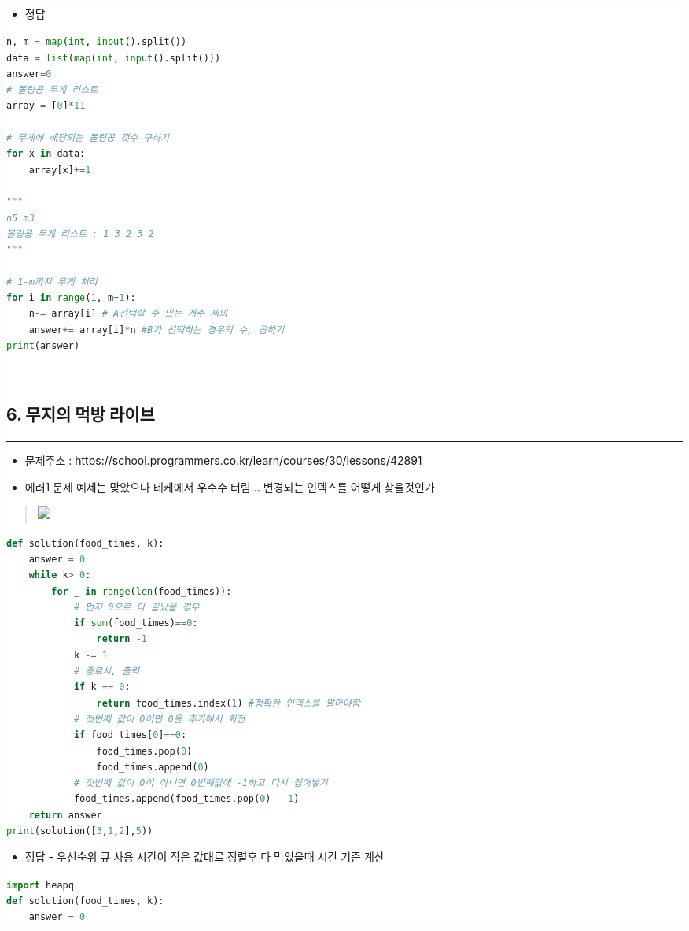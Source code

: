 - 정답
```py
n, m = map(int, input().split())
data = list(map(int, input().split()))
answer=0
# 볼링공 무게 리스트
array = [0]*11

# 무게에 해당되는 볼링공 갯수 구하기
for x in data:
    array[x]+=1

"""
n5 m3
볼링공 무게 리스트 : 1 3 2 3 2
"""

# 1-m까지 무게 처리
for i in range(1, m+1):
    n-= array[i] # A선택할 수 있는 개수 제외
    answer+= array[i]*n #B가 선택하는 경우의 수, 곱하기
print(answer)

```

<br>


## 6. 무지의 먹방 라이브
---
- 문제주소 : https://school.programmers.co.kr/learn/courses/30/lessons/42891

* 에러1
문제 예제는 맞았으나 테케에서 우수수 터림...
변경되는 인덱스를 어떻게 찾을것인가
>![](https://velog.velcdn.com/images/jupiter-j/post/6c0a67b6-2d89-4683-8682-38f9c1e87dd1/image.jpeg)

```py
def solution(food_times, k):
    answer = 0
    while k> 0:
        for _ in range(len(food_times)):
        	# 먼저 0으로 다 끝났을 경우
            if sum(food_times)==0:
                return -1
            k -= 1
            # 종료시, 출력 
            if k == 0:
                return food_times.index(1) #정확한 인덱스를 알아야함
            # 첫번째 값이 0이면 0을 추가해서 회전     
            if food_times[0]==0:
                food_times.pop(0)
                food_times.append(0)
            # 첫번째 값이 0이 아니면 0번째값에 -1하고 다시 집어넣기     
            food_times.append(food_times.pop(0) - 1)
    return answer
print(solution([3,1,2],5))
```
* 정답 - 우선순위 큐 사용
시간이 작은 값대로 정렬후 다 먹었을때 시간 기준 계산 
```py
import heapq
def solution(food_times, k):
    answer = 0
```